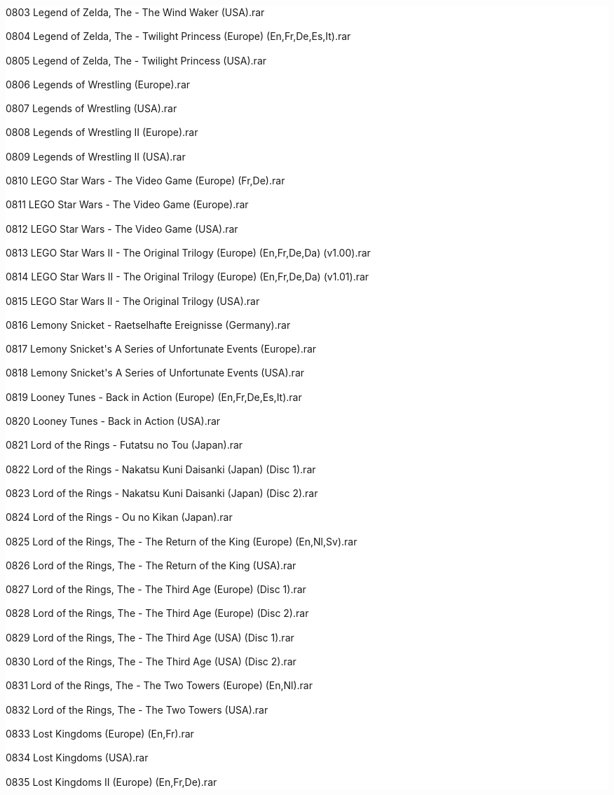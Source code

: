 0803 Legend of Zelda, The - The Wind Waker (USA).rar

0804 Legend of Zelda, The - Twilight Princess (Europe) (En,Fr,De,Es,It).rar

0805 Legend of Zelda, The - Twilight Princess (USA).rar

0806 Legends of Wrestling (Europe).rar

0807 Legends of Wrestling (USA).rar

0808 Legends of Wrestling II (Europe).rar

0809 Legends of Wrestling II (USA).rar

0810 LEGO Star Wars - The Video Game (Europe) (Fr,De).rar

0811 LEGO Star Wars - The Video Game (Europe).rar

0812 LEGO Star Wars - The Video Game (USA).rar

0813 LEGO Star Wars II - The Original Trilogy (Europe) (En,Fr,De,Da) (v1.00).rar

0814 LEGO Star Wars II - The Original Trilogy (Europe) (En,Fr,De,Da) (v1.01).rar

0815 LEGO Star Wars II - The Original Trilogy (USA).rar

0816 Lemony Snicket - Raetselhafte Ereignisse (Germany).rar

0817 Lemony Snicket's A Series of Unfortunate Events (Europe).rar

0818 Lemony Snicket's A Series of Unfortunate Events (USA).rar

0819 Looney Tunes - Back in Action (Europe) (En,Fr,De,Es,It).rar

0820 Looney Tunes - Back in Action (USA).rar

0821 Lord of the Rings - Futatsu no Tou (Japan).rar

0822 Lord of the Rings - Nakatsu Kuni Daisanki (Japan) (Disc 1).rar

0823 Lord of the Rings - Nakatsu Kuni Daisanki (Japan) (Disc 2).rar

0824 Lord of the Rings - Ou no Kikan (Japan).rar

0825 Lord of the Rings, The - The Return of the King (Europe) (En,Nl,Sv).rar

0826 Lord of the Rings, The - The Return of the King (USA).rar

0827 Lord of the Rings, The - The Third Age (Europe) (Disc 1).rar

0828 Lord of the Rings, The - The Third Age (Europe) (Disc 2).rar

0829 Lord of the Rings, The - The Third Age (USA) (Disc 1).rar

0830 Lord of the Rings, The - The Third Age (USA) (Disc 2).rar

0831 Lord of the Rings, The - The Two Towers (Europe) (En,Nl).rar

0832 Lord of the Rings, The - The Two Towers (USA).rar

0833 Lost Kingdoms (Europe) (En,Fr).rar

0834 Lost Kingdoms (USA).rar

0835 Lost Kingdoms II (Europe) (En,Fr,De).rar
